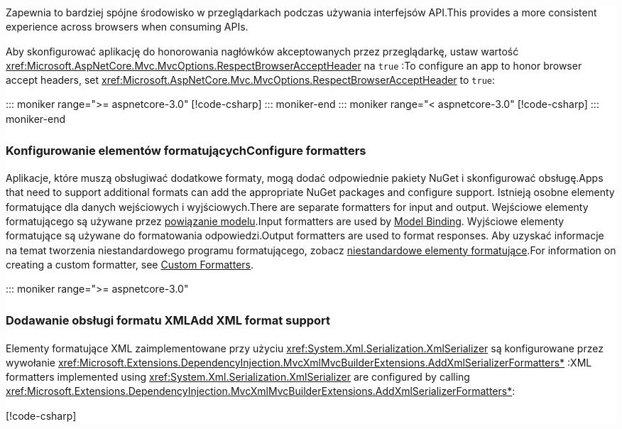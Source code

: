 <span data-ttu-id="413a3-169">Zapewnia to bardziej spójne środowisko w przeglądarkach podczas używania interfejsów API.</span><span class="sxs-lookup"><span data-stu-id="413a3-169">This provides a more consistent experience across browsers when consuming APIs.</span></span>

<span data-ttu-id="413a3-170">Aby skonfigurować aplikację do honorowania nagłówków akceptowanych przez przeglądarkę, ustaw wartość <xref:Microsoft.AspNetCore.Mvc.MvcOptions.RespectBrowserAcceptHeader> na `true` :</span><span class="sxs-lookup"><span data-stu-id="413a3-170">To configure an app to honor browser accept headers, set <xref:Microsoft.AspNetCore.Mvc.MvcOptions.RespectBrowserAcceptHeader> to `true`:</span></span>

::: moniker range=">= aspnetcore-3.0"
[!code-csharp[](./formatting/3.0sample/StartupRespectBrowserAcceptHeader.cs?name=snippet)]
::: moniker-end
::: moniker range="< aspnetcore-3.0"
[!code-csharp[](./formatting/sample/StartupRespectBrowserAcceptHeader.cs?name=snippet)]
::: moniker-end

### <a name="configure-formatters"></a><span data-ttu-id="413a3-171">Konfigurowanie elementów formatujących</span><span class="sxs-lookup"><span data-stu-id="413a3-171">Configure formatters</span></span>

<span data-ttu-id="413a3-172">Aplikacje, które muszą obsługiwać dodatkowe formaty, mogą dodać odpowiednie pakiety NuGet i skonfigurować obsługę.</span><span class="sxs-lookup"><span data-stu-id="413a3-172">Apps that need to support additional formats can add the appropriate NuGet packages and configure support.</span></span> <span data-ttu-id="413a3-173">Istnieją osobne elementy formatujące dla danych wejściowych i wyjściowych.</span><span class="sxs-lookup"><span data-stu-id="413a3-173">There are separate formatters for input and output.</span></span> <span data-ttu-id="413a3-174">Wejściowe elementy formatującego są używane przez [powiązanie modelu](xref:mvc/models/model-binding).</span><span class="sxs-lookup"><span data-stu-id="413a3-174">Input formatters are used by [Model Binding](xref:mvc/models/model-binding).</span></span> <span data-ttu-id="413a3-175">Wyjściowe elementy formatujące są używane do formatowania odpowiedzi.</span><span class="sxs-lookup"><span data-stu-id="413a3-175">Output formatters are used to format responses.</span></span> <span data-ttu-id="413a3-176">Aby uzyskać informacje na temat tworzenia niestandardowego programu formatującego, zobacz [niestandardowe elementy formatujące](xref:web-api/advanced/custom-formatters).</span><span class="sxs-lookup"><span data-stu-id="413a3-176">For information on creating a custom formatter, see [Custom Formatters](xref:web-api/advanced/custom-formatters).</span></span>

::: moniker range=">= aspnetcore-3.0"

### <a name="add-xml-format-support"></a><span data-ttu-id="413a3-177">Dodawanie obsługi formatu XML</span><span class="sxs-lookup"><span data-stu-id="413a3-177">Add XML format support</span></span>

<span data-ttu-id="413a3-178">Elementy formatujące XML zaimplementowane przy użyciu <xref:System.Xml.Serialization.XmlSerializer> są konfigurowane przez wywołanie <xref:Microsoft.Extensions.DependencyInjection.MvcXmlMvcBuilderExtensions.AddXmlSerializerFormatters*> :</span><span class="sxs-lookup"><span data-stu-id="413a3-178">XML formatters implemented using <xref:System.Xml.Serialization.XmlSerializer> are configured by calling <xref:Microsoft.Extensions.DependencyInjection.MvcXmlMvcBuilderExtensions.AddXmlSerializerFormatters*>:</span></span>

[!code-csharp[](./formatting/3.0sample/Startup.cs?name=snippet)]
